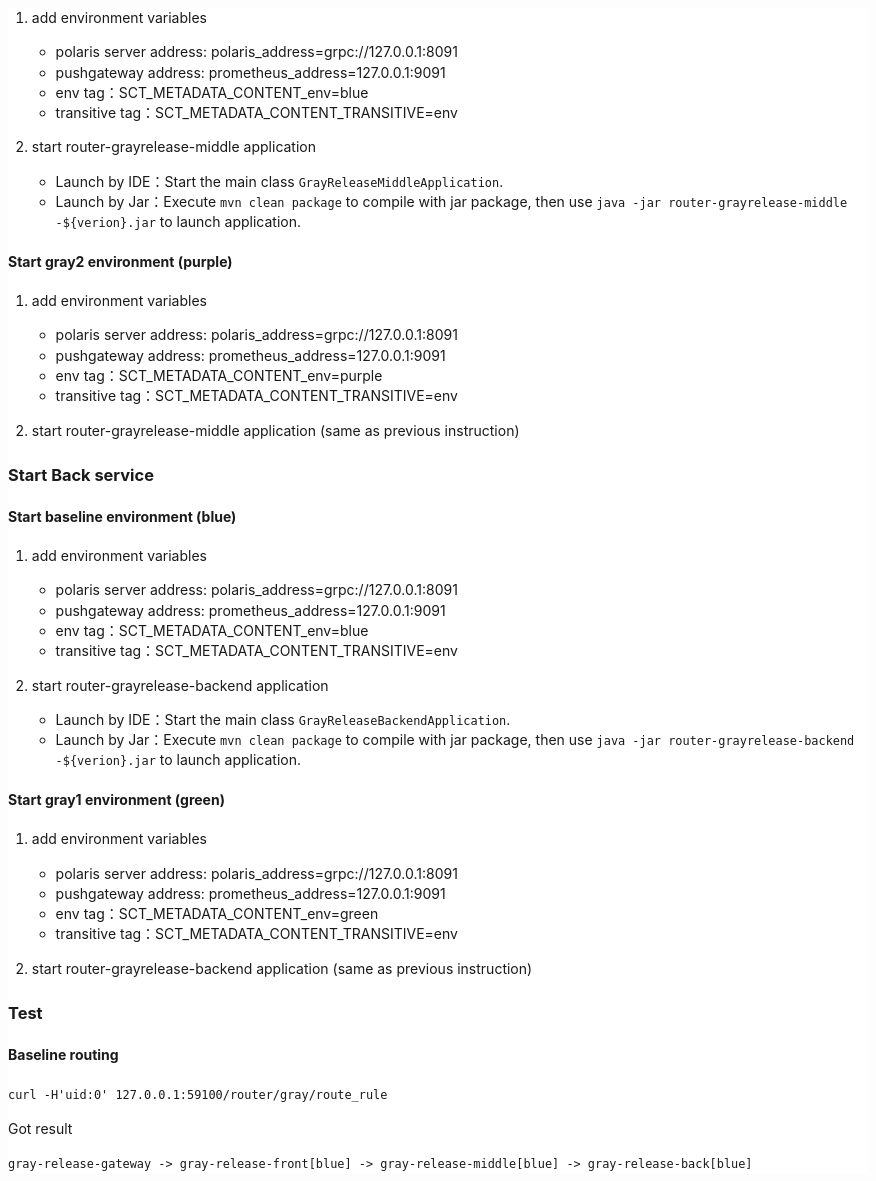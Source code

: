 1. add environment variables

   - polaris server address: polaris_address=grpc://127.0.0.1:8091
   - pushgateway address: prometheus_address=127.0.0.1:9091
   - env tag：SCT_METADATA_CONTENT_env=blue
   - transitive tag：SCT_METADATA_CONTENT_TRANSITIVE=env
   
2. start router-grayrelease-middle application

    - Launch by IDE：Start the main class `GrayReleaseMiddleApplication`.
    - Launch by Jar：Execute `mvn clean package` to compile with jar package, then use `java -jar router-grayrelease-middle-${verion}.jar` to launch application.

#### Start gray2 environment (purple)

1. add environment variables

   - polaris server address: polaris_address=grpc://127.0.0.1:8091
   - pushgateway address: prometheus_address=127.0.0.1:9091
   - env tag：SCT_METADATA_CONTENT_env=purple
   - transitive tag：SCT_METADATA_CONTENT_TRANSITIVE=env
   
2. start router-grayrelease-middle application (same as previous instruction) 

### Start Back service

#### Start baseline environment (blue)
   
1. add environment variables

   - polaris server address: polaris_address=grpc://127.0.0.1:8091
   - pushgateway address: prometheus_address=127.0.0.1:9091
   - env tag：SCT_METADATA_CONTENT_env=blue
   - transitive tag：SCT_METADATA_CONTENT_TRANSITIVE=env

2. start router-grayrelease-backend application

    - Launch by IDE：Start the main class `GrayReleaseBackendApplication`.
    - Launch by Jar：Execute `mvn clean package` to compile with jar package, then use `java -jar router-grayrelease-backend-${verion}.jar` to launch application.

#### Start gray1 environment (green)

1. add environment variables

   - polaris server address: polaris_address=grpc://127.0.0.1:8091
   - pushgateway address: prometheus_address=127.0.0.1:9091
   - env tag：SCT_METADATA_CONTENT_env=green
   - transitive tag：SCT_METADATA_CONTENT_TRANSITIVE=env
   
2. start router-grayrelease-backend application (same as previous instruction) 

### Test

#### Baseline routing

````
curl -H'uid:0' 127.0.0.1:59100/router/gray/route_rule
````
Got result
````
gray-release-gateway -> gray-release-front[blue] -> gray-release-middle[blue] -> gray-release-back[blue]
````
